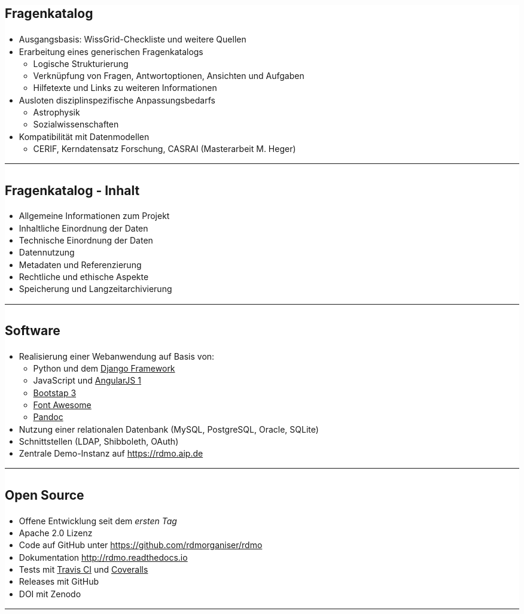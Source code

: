Fragenkatalog
-------------

* Ausgangsbasis: WissGrid-Checkliste und weitere Quellen
* Erarbeitung eines generischen Fragenkatalogs
  * Logische Strukturierung
  * Verknüpfung von Fragen, Antwortoptionen, Ansichten und Aufgaben
  * Hilfetexte und Links zu weiteren Informationen
* Ausloten disziplinspezifische Anpassungsbedarfs
  * Astrophysik
  * Sozialwissenschaften
* Kompatibilität mit Datenmodellen
  * CERIF, Kerndatensatz Forschung, CASRAI (Masterarbeit M. Heger)

---

Fragenkatalog - Inhalt
----------------------

* Allgemeine Informationen zum Projekt
* Inhaltliche Einordnung der Daten
* Technische Einordnung der Daten
* Datennutzung
* Metadaten und Referenzierung
* Rechtliche und ethische Aspekte
* Speicherung und Langzeitarchivierung

---

Software
--------

* Realisierung einer Webanwendung auf Basis von:
  * Python und dem [Django Framework](https://www.djangoproject.com)
  * JavaScript und [AngularJS 1](https://angularjs.org)
  * [Bootstap 3](http://getbootstrap.com/)
  * [Font Awesome](http://fontawesome.io)
  * [Pandoc](http://pandoc.org)
* Nutzung einer relationalen Datenbank (MySQL, PostgreSQL, Oracle, SQLite)
* Schnittstellen (LDAP, Shibboleth, OAuth)
* Zentrale Demo-Instanz auf https://rdmo.aip.de

---

Open Source
-----------

* Offene Entwicklung seit dem *ersten Tag*
* Apache 2.0 Lizenz
* Code auf GitHub unter https://github.com/rdmorganiser/rdmo
* Dokumentation http://rdmo.readthedocs.io
* Tests mit [Travis CI](https://travis-ci.org/rdmorganiser/rdmo) und [Coveralls](https://coveralls.io/github/rdmorganiser/rdmo)
* Releases mit GitHub
* DOI mit Zenodo

---